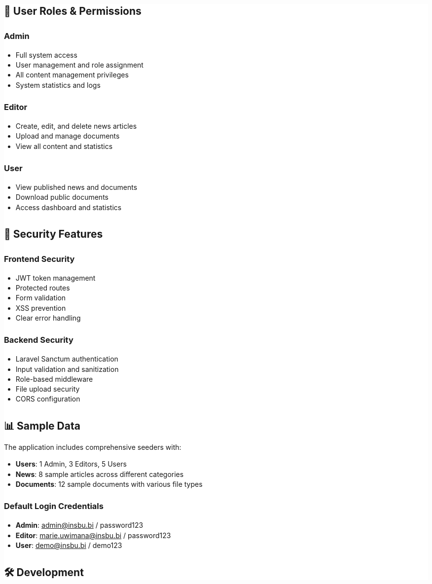 ## 👥 User Roles & Permissions

### Admin
- Full system access
- User management and role assignment
- All content management privileges
- System statistics and logs

### Editor
- Create, edit, and delete news articles
- Upload and manage documents
- View all content and statistics

### User
- View published news and documents
- Download public documents
- Access dashboard and statistics

## 🔐 Security Features

### Frontend Security
- JWT token management
- Protected routes
- Form validation
- XSS prevention
- Clear error handling

### Backend Security
- Laravel Sanctum authentication
- Input validation and sanitization
- Role-based middleware
- File upload security
- CORS configuration

## 📊 Sample Data

The application includes comprehensive seeders with:
- **Users**: 1 Admin, 3 Editors, 5 Users
- **News**: 8 sample articles across different categories
- **Documents**: 12 sample documents with various file types

### Default Login Credentials
- **Admin**: admin@insbu.bi / password123
- **Editor**: marie.uwimana@insbu.bi / password123
- **User**: demo@insbu.bi / demo123

## 🛠 Development

